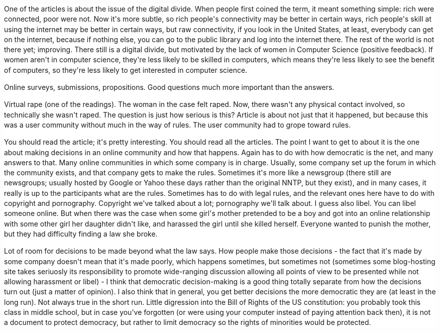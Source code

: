 One of the articles is about the issue of the digital divide. When people
first coined the term, it meant something simple: rich were connected, poor
were not. Now it's more subtle, so rich people's connectivity may be better
in certain ways, rich people's skill at using the internet may be better in
certain ways, but raw connectivity, if you look in the United States, at
least, everybody can get on the internet, because if nothing else, you can
go to the public library and log into the internet there. The rest of the
world is not there yet; improving. There still is a digital divide, but
motivated by the lack of women in Computer Science (positive feedback). If
women aren't in computer science, they're less likely to be skilled in
computers, which means they're less likely to see the benefit of computers,
so they're less likely to get interested in computer science.

Online surveys, submissions, propositions. Good questions much more
important than the answers.

Virtual rape (one of the readings). The woman in the case felt raped. Now,
there wasn't any physical contact involved, so technically she wasn't
raped. The question is just how serious is this? Article is about not just
that it happened, but because this was a user community without much in the
way of rules. The user community had to grope toward rules.

You should read the article; it's pretty interesting. You should read all
the articles. The point I want to get to about it is the one about making
decisions in an online community and how that happens. Again has to do with
how democratic is the net, and many answers to that. Many online
communities in which some company is in charge. Usually, some company set
up the forum in which the community exists, and that company gets to make
the rules. Sometimes it's more like a newsgroup (there still are
newsgroups; usually hosted by Google or Yahoo these days rather than the
original NNTP, but they exist), and in many cases, it really is up to the
participants what are the rules. Sometimes has to do with legal rules, and
the relevant ones here have to do with copyright and pornography. Copyright
we've talked about a lot; pornography we'll talk about. I guess also
libel. You can libel someone online. But when there was the case when some
girl's mother pretended to be a boy and got into an online relationship
with some other girl her daughter didn't like, and harassed the girl until
she killed herself. Everyone wanted to punish the mother, but they had
difficulty finding a law she broke.

Lot of room for decisions to be made beyond what the law says. How people
make those decisions - the fact that it's made by some company doesn't mean
that it's made poorly, which happens sometimes, but sometimes not
(sometimes some blog-hosting site takes seriuosly its responsibility to
promote wide-ranging discussion allowing all points of view to be presented
while not allowing harassment or libel) - I think that democratic
decision-making is a good thing totally separate from how the decisions
turn out (just a matter of opinion). I also think that in general, you get
better decisions the more democratic they are (at least in the long
run). Not always true in the short run. Little digression into the Bill of
Rights of the US constitution: you probably took this class in middle
school, but in case you've forgotten (or were using your computer instead
of paying attention back then), it is not a document to protect democracy,
but rather to limit democracy so the rights of minorities would be
protected.
